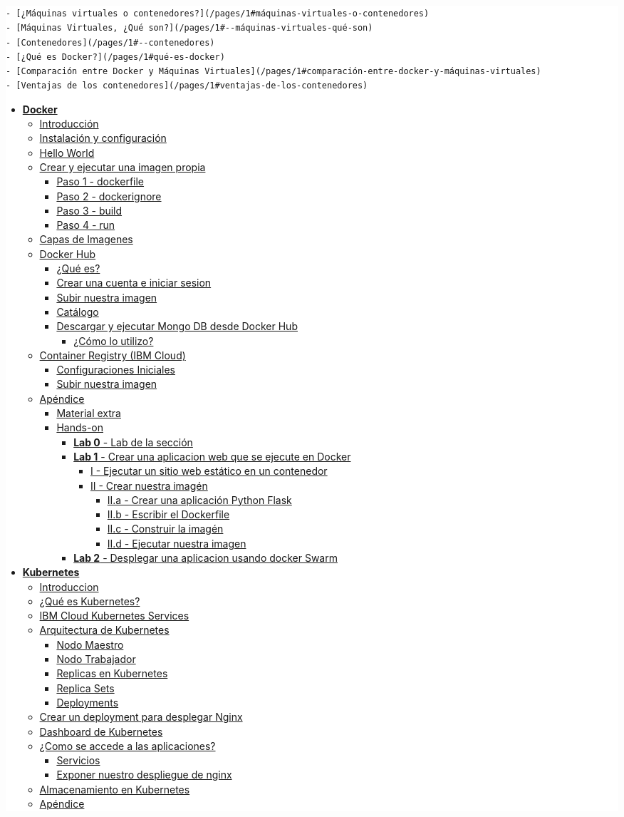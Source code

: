     - [¿Máquinas virtuales o contenedores?](/pages/1#máquinas-virtuales-o-contenedores)
    - [Máquinas Virtuales, ¿Qué son?](/pages/1#--máquinas-virtuales-qué-son)
    - [Contenedores](/pages/1#--contenedores)
    - [¿Qué es Docker?](/pages/1#qué-es-docker)
    - [Comparación entre Docker y Máquinas Virtuales](/pages/1#comparación-entre-docker-y-máquinas-virtuales) 
    - [Ventajas de los contenedores](/pages/1#ventajas-de-los-contenedores)
 





* [**Docker**](/pages/2#docker)
  - [Introducción](/pages/2#docker)
  - [Instalación y configuración](/pages/2#instalación-y-configuración) 
  - [Hello World](/pages/2/#hello-world) 
  - [Crear y ejecutar una imagen propia](/pages/2/#crear-y-ejecutar-una-imagen-propia)
    - [Paso 1 - dockerfile](/pages/2/#paso-1---dockerfile)
    - [Paso 2 - dockerignore](/pages/2/#paso-2---dockerignore)
    - [Paso 3 - build](/pages/2/#paso-3---build)
    - [Paso 4 - run](/pages/2/#paso-4---run)
  - [Capas de Imagenes](/pages/2/#Las-imágenes-están-formadas-en-capas) 
  - [Docker Hub](#)
    - [¿Qué es?](/pages/2/#qué-es)
    - [Crear una cuenta e iniciar sesion](/pages/2/#crear-una-cuenta-e-iniciar-sesion)
    - [Subir nuestra imagen](/pages/2/#subir-nuestra-imagen)
    - [Catálogo](/pages/2/#catálogo)
    - [Descargar y ejecutar Mongo DB desde Docker Hub](/pages/2/#descargar-y-ejecutar-mongo-db-de-docker-hub)
      - [¿Cómo lo utilizo?](/pages/2/#cómo-lo-utilizo)
  - [Container Registry (IBM Cloud)](/pages/2/#container-registry-ibm) 
    - [Configuraciones Iniciales](/pages/2/#configuraciones-iniciales)
    - [Subir nuestra imagen](/pages/2/#subir-nuestra-imagen-1)
  - [Apéndice](/pages/2/#apendice) 
    - [Material extra](/pages/2/#material-extra)
    - [Hands-on](/pages/2/#hands-on) 
      - [**Lab 0** - Lab de la sección](/pages/2/#hands-on) 
      - [**Lab 1** - Crear una aplicacion web que se ejecute en Docker](/pages/2/#hands-on) 
        - [I -  Ejecutar un sitio web estático en un contenedor](/assets/docker/lab2/#ejecutar-un-sitio-web-estático-en-un-contenedor)
        - [II - Crear nuestra imagén](/assets/docker/lab2/#crear-nuestra-imagen)
          - [II.a - Crear una aplicación Python Flask ](/assets/docker/lab2/#crear-una-aplicación-python-flask)
          - [II.b - Escribir el Dockerfile](/assets/docker/lab2/#escribir-el-dockerfile)
          - [II.c - Construir la imagén](/assets/docker/lab2/#construir-la-imagen)
          - [II.d - Ejecutar nuestra imagen](/assets/docker/lab2/#ejecutar-nuestra-imagen)
      - [**Lab 2** - Desplegar una aplicacion usando docker Swarm](/pages/2/#hands-on) 
* [**Kubernetes**](/pages/3/#kubernetes)
  - [Introduccion](/pages/3/#kubernetes)
  - [¿Qué es Kubernetes?](/pages/3/#que-es-kubernetes)
  - [IBM Cloud Kubernetes Services](/pages/3/#ibm-cloud-kubernetes-service) 
  - [Arquitectura de Kubernetes](/pages/3/#arquitectura-de-kubernetes)
    - [Nodo Maestro](/pages/3/#nodo-maestro)
    - [Nodo Trabajador](/pages/3#nodo-trabajador)
    - [Replicas en Kubernetes](/pages/3#replicas-en-kubernetes)
    - [Replica Sets](/pages/3#replica-sets) 
    - [Deployments](/pages/3#deployments)  
  - [Crear un deployment para desplegar Nginx](/pages/3/#crear-un-deployment-para-desplegar-nginx-en-kubernetes)
  - [Dashboard de Kubernetes](/pages/3/#dashboard-kubernetes)  
  - [¿Como se accede a las aplicaciones?](/pages/3/#cómo-se-accede-a-las-aplicaciones) 
    - [Servicios](/pages/3/#servicios) 
    - [Exponer nuestro despliegue de nginx](/pages/3/#exponer-nuestro-despliegue-de-nginx) 
  - [Almacenamiento en Kubernetes](/pages/3/#almacenamiento-en-kubernetes)
  - [Apéndice](/pages/3/#material-extra) 